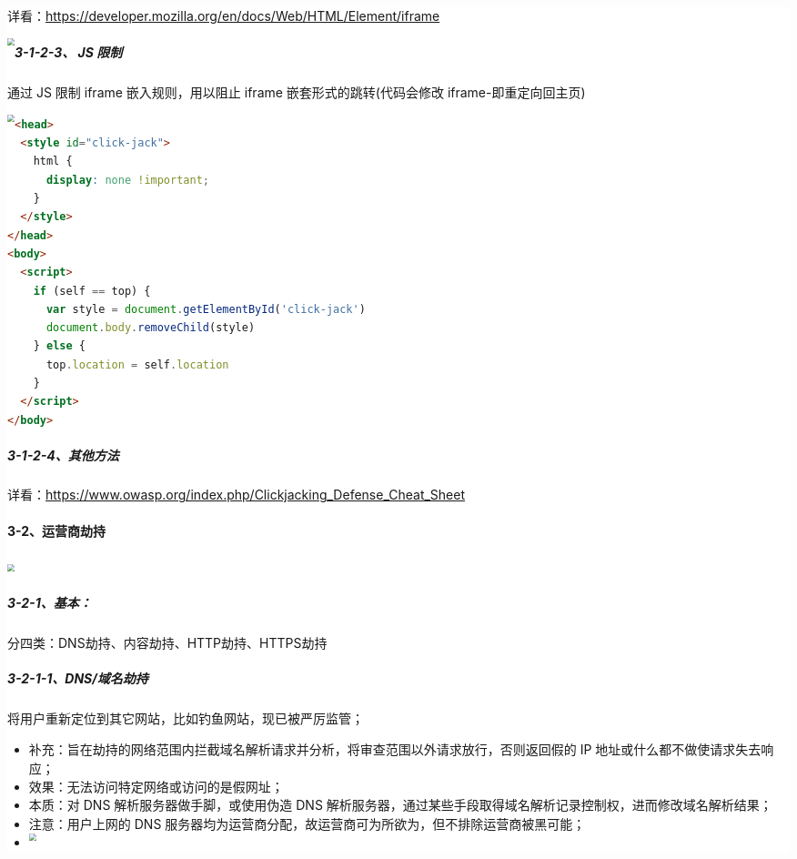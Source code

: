 详看：https://developer.mozilla.org/en/docs/Web/HTML/Element/iframe

<img src="/Image/Basics/Special/Security/iframe-3.png" style="zoom:50%;" align="left"/>



##### 3-1-2-3、 JS 限制

通过 JS 限制 iframe 嵌入规则，用以阻止 iframe 嵌套形式的跳转(代码会修改 iframe-即重定向回主页)

<img src="/Image/Basics/Special/Security/iframe-4.png" style="zoom:50%;" align="left" />

```html
<head>
  <style id="click-jack">
    html {
      display: none !important;
    }
  </style>
</head>
<body>
  <script>
    if (self == top) {
      var style = document.getElementById('click-jack')
      document.body.removeChild(style)
    } else {
      top.location = self.location
    }
  </script>
</body>
```



##### 3-1-2-4、其他方法

详看：https://www.owasp.org/index.php/Clickjacking_Defense_Cheat_Sheet











#### 	3-2、运营商劫持

<img src="/Image/Basics/Special/Security/jc-3.png" style="zoom:50%;" />

##### 3-2-1、基本：

分四类：DNS劫持、内容劫持、HTTP劫持、HTTPS劫持

##### 3-2-1-1、DNS/域名劫持

将用户重新定位到其它网站，比如钓鱼网站，现已被严厉监管；

- 补充：旨在劫持的网络范围内拦截域名解析请求并分析，将审查范围以外请求放行，否则返回假的 IP 地址或什么都不做使请求失去响应；
- 效果：无法访问特定网络或访问的是假网址；
- 本质：对 DNS 解析服务器做手脚，或使用伪造 DNS 解析服务器，通过某些手段取得域名解析记录控制权，进而修改域名解析结果；
- 注意：用户上网的 DNS 服务器均为运营商分配，故运营商可为所欲为，但不排除运营商被黑可能；
- <img src="/Image/Basics/Special/Security/jc-1.png" style="zoom:50%;" align="left" />
